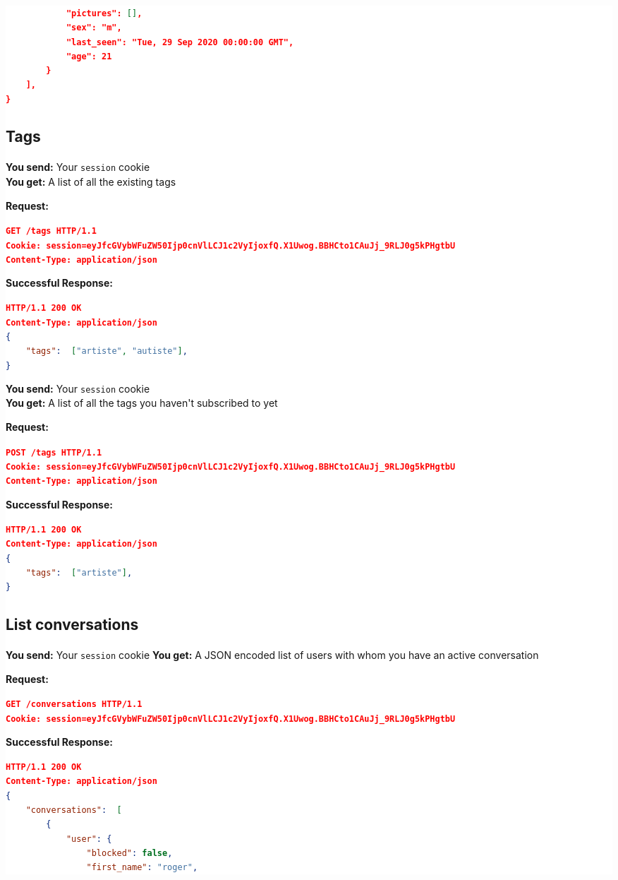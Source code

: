 ```json
            "pictures": [],
            "sex": "m",
            "last_seen": "Tue, 29 Sep 2020 00:00:00 GMT",
            "age": 21
        }
    ],
}
```

## Tags

**You send:**  Your `session` cookie  
**You get:** A list of all the existing tags

**Request:**
```json
GET /tags HTTP/1.1
Cookie: session=eyJfcGVybWFuZW50Ijp0cnVlLCJ1c2VyIjoxfQ.X1Uwog.BBHCto1CAuJj_9RLJ0g5kPHgtbU
Content-Type: application/json
```
**Successful Response:**
```json
HTTP/1.1 200 OK
Content-Type: application/json
{
    "tags":  ["artiste", "autiste"],
}
```

**You send:**  Your `session` cookie  
**You get:** A list of all the tags you haven't subscribed to yet

**Request:**
```json
POST /tags HTTP/1.1
Cookie: session=eyJfcGVybWFuZW50Ijp0cnVlLCJ1c2VyIjoxfQ.X1Uwog.BBHCto1CAuJj_9RLJ0g5kPHgtbU
Content-Type: application/json
```
**Successful Response:**
```json
HTTP/1.1 200 OK
Content-Type: application/json
{
    "tags":  ["artiste"],
}
```

## List conversations

**You send:**  Your `session` cookie
**You get:** A JSON encoded list of users with whom you have an active conversation

**Request:**
```json
GET /conversations HTTP/1.1
Cookie: session=eyJfcGVybWFuZW50Ijp0cnVlLCJ1c2VyIjoxfQ.X1Uwog.BBHCto1CAuJj_9RLJ0g5kPHgtbU
```
**Successful Response:**
```json
HTTP/1.1 200 OK
Content-Type: application/json
{
    "conversations":  [
        {
            "user": {
                "blocked": false,
                "first_name": "roger",
```